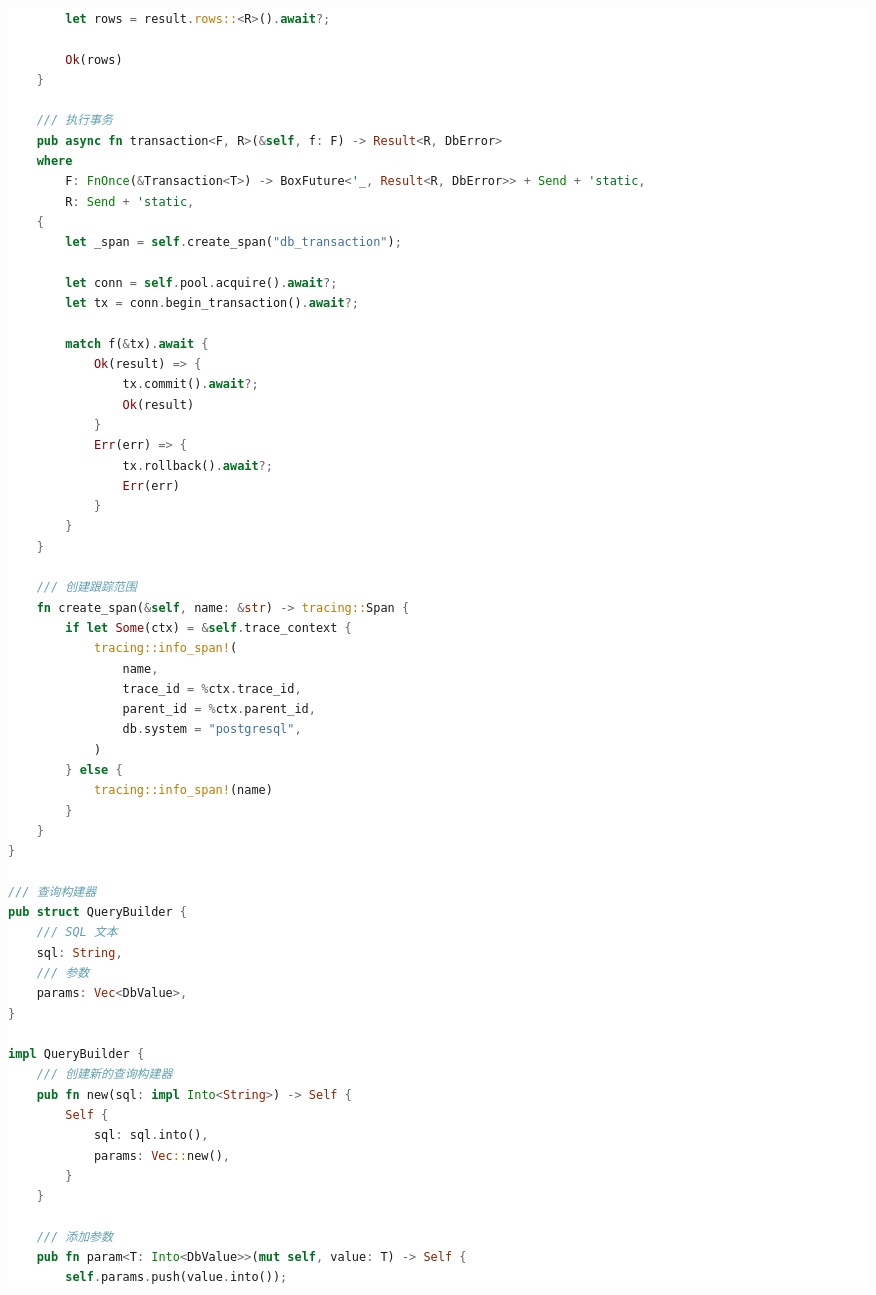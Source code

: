 ```rust
        let rows = result.rows::<R>().await?;
        
        Ok(rows)
    }
    
    /// 执行事务
    pub async fn transaction<F, R>(&self, f: F) -> Result<R, DbError>
    where
        F: FnOnce(&Transaction<T>) -> BoxFuture<'_, Result<R, DbError>> + Send + 'static,
        R: Send + 'static,
    {
        let _span = self.create_span("db_transaction");
        
        let conn = self.pool.acquire().await?;
        let tx = conn.begin_transaction().await?;
        
        match f(&tx).await {
            Ok(result) => {
                tx.commit().await?;
                Ok(result)
            }
            Err(err) => {
                tx.rollback().await?;
                Err(err)
            }
        }
    }
    
    /// 创建跟踪范围
    fn create_span(&self, name: &str) -> tracing::Span {
        if let Some(ctx) = &self.trace_context {
            tracing::info_span!(
                name,
                trace_id = %ctx.trace_id,
                parent_id = %ctx.parent_id,
                db.system = "postgresql",
            )
        } else {
            tracing::info_span!(name)
        }
    }
}

/// 查询构建器
pub struct QueryBuilder {
    /// SQL 文本
    sql: String,
    /// 参数
    params: Vec<DbValue>,
}

impl QueryBuilder {
    /// 创建新的查询构建器
    pub fn new(sql: impl Into<String>) -> Self {
        Self {
            sql: sql.into(),
            params: Vec::new(),
        }
    }
    
    /// 添加参数
    pub fn param<T: Into<DbValue>>(mut self, value: T) -> Self {
        self.params.push(value.into());
```